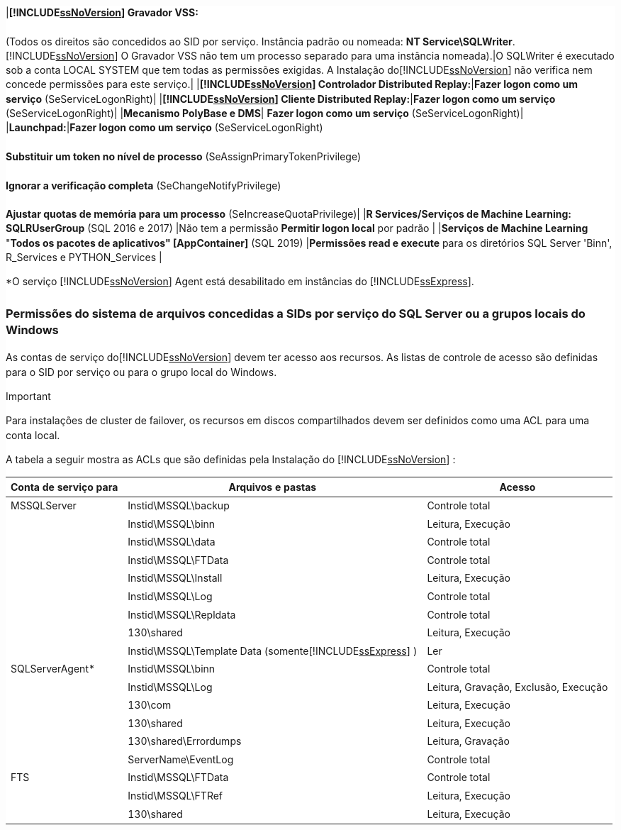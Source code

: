 |**[!INCLUDE[ssNoVersion](../../includes/ssnoversion-md.md)] Gravador VSS:**<br /><br /> (Todos os direitos são concedidos ao SID por serviço. Instância padrão ou nomeada: **NT Service\SQLWriter**. [!INCLUDE[ssNoVersion](../../includes/ssnoversion-md.md)] O Gravador VSS não tem um processo separado para uma instância nomeada).|O SQLWriter é executado sob a conta LOCAL SYSTEM que tem todas as permissões exigidas. A Instalação do[!INCLUDE[ssNoVersion](../../includes/ssnoversion-md.md)] não verifica nem concede permissões para este serviço.|
|**[!INCLUDE[ssNoVersion](../../includes/ssnoversion-md.md)] Controlador Distributed Replay:**|**Fazer logon como um serviço** (SeServiceLogonRight)|
|**[!INCLUDE[ssNoVersion](../../includes/ssnoversion-md.md)] Cliente Distributed Replay:**|**Fazer logon como um serviço** (SeServiceLogonRight)|
|**Mecanismo PolyBase e DMS**| **Fazer logon como um serviço** (SeServiceLogonRight)|
|**Launchpad:**|**Fazer logon como um serviço** (SeServiceLogonRight) <br /><br /> **Substituir um token no nível de processo** (SeAssignPrimaryTokenPrivilege)<br /><br />**Ignorar a verificação completa** (SeChangeNotifyPrivilege)<br /><br />**Ajustar quotas de memória para um processo** (SeIncreaseQuotaPrivilege)|
|**R Services/Serviços de Machine Learning:** **SQLRUserGroup** (SQL 2016 e 2017) |Não tem a permissão **Permitir logon local** por padrão |
|**Serviços de Machine Learning** "**Todos os pacotes de aplicativos" [AppContainer]** (SQL 2019) |**Permissões read e execute** para os diretórios SQL Server 'Binn', R_Services e PYTHON_Services |

 \*O serviço [!INCLUDE[ssNoVersion](../../includes/ssnoversion-md.md)] Agent está desabilitado em instâncias do [!INCLUDE[ssExpress](../../includes/ssexpress-md.md)].

### <a name="file-system-permissions-granted-to-sql-server-per-service-sids-or-local-windows-groups"></a><a name="Reviewing_ACLs"></a> Permissões do sistema de arquivos concedidas a SIDs por serviço do SQL Server ou a grupos locais do Windows

As contas de serviço do[!INCLUDE[ssNoVersion](../../includes/ssnoversion-md.md)] devem ter acesso aos recursos. As listas de controle de acesso são definidas para o SID por serviço ou para o grupo local do Windows.

> [!IMPORTANT]
> Para instalações de cluster de failover, os recursos em discos compartilhados devem ser definidos como uma ACL para uma conta local.

A tabela a seguir mostra as ACLs que são definidas pela Instalação do [!INCLUDE[ssNoVersion](../../includes/ssnoversion-md.md)] :

|Conta de serviço para|Arquivos e pastas|Acesso|
|-------------------------|-----------------------|------------|
|MSSQLServer|Instid\MSSQL\backup|Controle total|
||Instid\MSSQL\binn|Leitura, Execução|
||Instid\MSSQL\data|Controle total|
||Instid\MSSQL\FTData|Controle total|
||Instid\MSSQL\Install|Leitura, Execução|
||Instid\MSSQL\Log|Controle total|
||Instid\MSSQL\Repldata|Controle total|
||130\shared|Leitura, Execução|
||Instid\MSSQL\Template Data (somente[!INCLUDE[ssExpress](../../includes/ssexpress-md.md)] )|Ler|
|SQLServerAgent\*|Instid\MSSQL\binn|Controle total|
||Instid\MSSQL\Log|Leitura, Gravação, Exclusão, Execução|
||130\com|Leitura, Execução|
||130\shared|Leitura, Execução|
||130\shared\Errordumps|Leitura, Gravação|
||ServerName\EventLog|Controle total|
|FTS|Instid\MSSQL\FTData|Controle total|
||Instid\MSSQL\FTRef|Leitura, Execução|
||130\shared|Leitura, Execução|